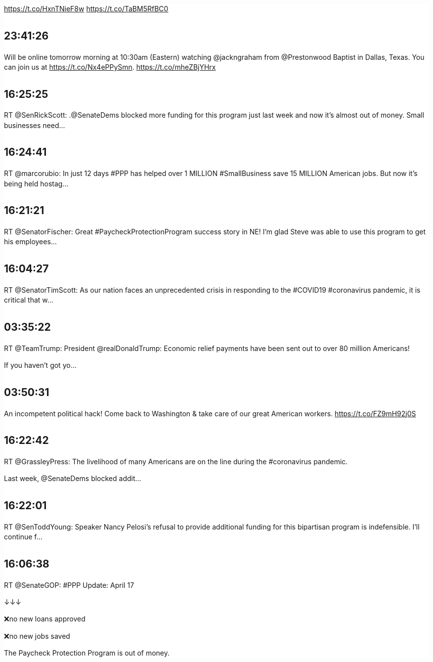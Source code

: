 https://t.co/HxnTNieF8w https://t.co/TaBM5RfBC0
## 23:41:26
Will be online tomorrow morning at 10:30am (Eastern) watching @jackngraham from @Prestonwood Baptist in Dallas, Texas. You can join us at https://t.co/Nx4ePPySmn. https://t.co/mheZBjYHrx
## 16:25:25
RT @SenRickScott: .@SenateDems blocked more funding for this program just last week and now it’s almost out of money. Small businesses need…
## 16:24:41
RT @marcorubio: In just 12 days #PPP has helped over 1 MILLION #SmallBusiness save 15 MILLION American jobs. But now it’s being held hostag…
## 16:21:21
RT @SenatorFischer: Great #PaycheckProtectionProgram success story in NE! I’m glad Steve was able to use this program to get his employees…
## 16:04:27
RT @SenatorTimScott: As our nation faces an unprecedented crisis in responding to the #COVID19 #coronavirus pandemic, it is critical that w…
## 03:35:22
RT @TeamTrump: President @realDonaldTrump: Economic relief payments have been sent out to over 80 million Americans!

If you haven’t got yo…
## 03:50:31
An incompetent political hack! Come back to Washington &amp; take care of our great American workers. https://t.co/FZ9mH92j0S
## 16:22:42
RT @GrassleyPress: The livelihood of many Americans are on the line during the #coronavirus pandemic.

Last week, @SenateDems blocked addit…
## 16:22:01
RT @SenToddYoung: Speaker Nancy Pelosi’s refusal to provide additional funding for this bipartisan program is indefensible. I’ll continue f…
## 16:06:38
RT @SenateGOP: #PPP Update: April 17

↓↓↓

❌no new loans approved

❌no new jobs saved

The Paycheck Protection Program is out of money.
